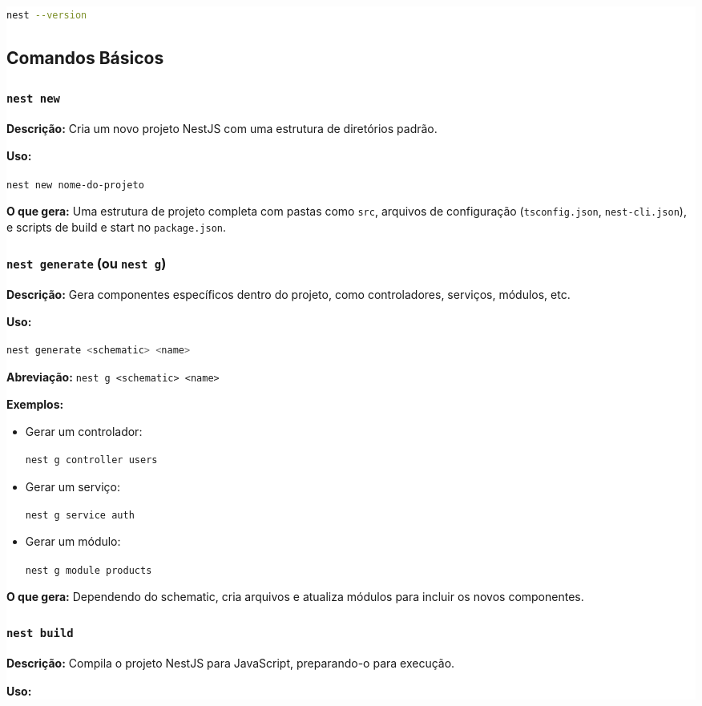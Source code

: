 ```bash
nest --version
```

## Comandos Básicos

### `nest new`

**Descrição:** Cria um novo projeto NestJS com uma estrutura de diretórios padrão.

**Uso:**

```bash
nest new nome-do-projeto
```

**O que gera:** Uma estrutura de projeto completa com pastas como `src`, arquivos de configuração (`tsconfig.json`, `nest-cli.json`), e scripts de build e start no `package.json`.

### `nest generate` (ou `nest g`)

**Descrição:** Gera componentes específicos dentro do projeto, como controladores, serviços, módulos, etc.

**Uso:**

```bash
nest generate <schematic> <name>
```

**Abreviação:** `nest g <schematic> <name>`

**Exemplos:**

- Gerar um controlador:

  ```bash
  nest g controller users
  ```

- Gerar um serviço:

  ```bash
  nest g service auth
  ```

- Gerar um módulo:

  ```bash
  nest g module products
  ```

**O que gera:** Dependendo do schematic, cria arquivos e atualiza módulos para incluir os novos componentes.

### `nest build`

**Descrição:** Compila o projeto NestJS para JavaScript, preparando-o para execução.

**Uso:**
